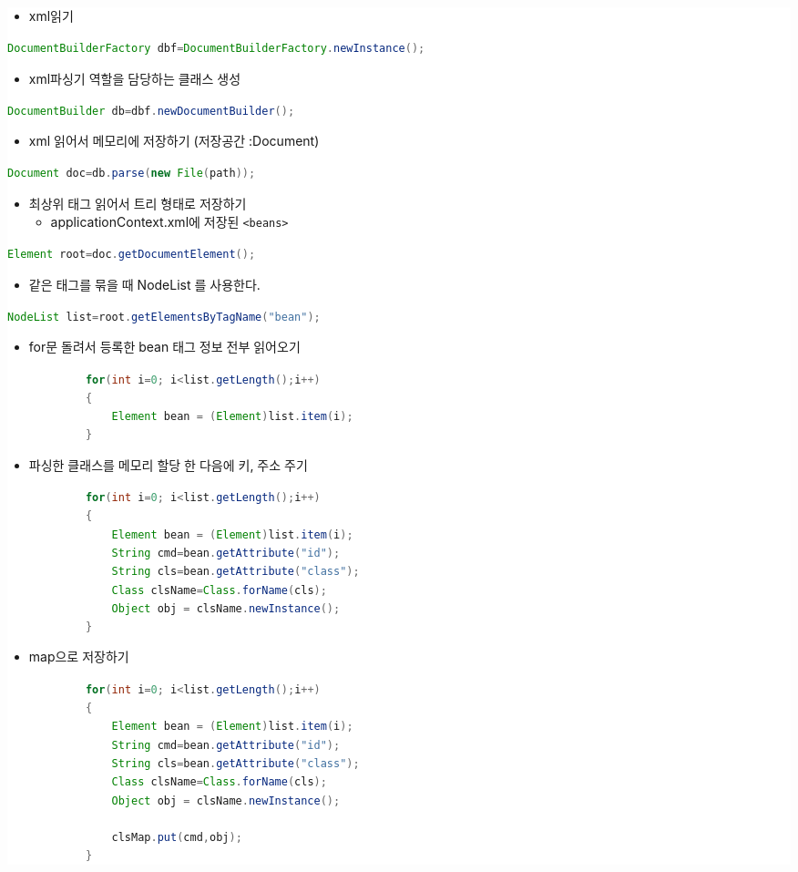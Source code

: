 
- xml읽기
```java
DocumentBuilderFactory dbf=DocumentBuilderFactory.newInstance();
```



- xml파싱기 역할을 담당하는 클래스 생성
```java
DocumentBuilder db=dbf.newDocumentBuilder();
```

- xml 읽어서 메모리에 저장하기 (저장공간 :Document)
```java
Document doc=db.parse(new File(path));
```

- 최상위 태그 읽어서 트리 형태로 저장하기
  - applicationContext.xml에 저장된 `<beans>`
```java
Element root=doc.getDocumentElement();
```

- 같은 태그를 묶을 때 NodeList 를 사용한다.
```java
NodeList list=root.getElementsByTagName("bean");
```

  - for문 돌려서 등록한 bean 태그 정보 전부 읽어오기
```java
			for(int i=0; i<list.getLength();i++)
			{
				Element bean = (Element)list.item(i);
			}
```

  - 파싱한 클래스를 메모리 할당 한 다음에 키, 주소 주기
```java
			for(int i=0; i<list.getLength();i++)
			{
				Element bean = (Element)list.item(i);
				String cmd=bean.getAttribute("id");
				String cls=bean.getAttribute("class");
				Class clsName=Class.forName(cls);
				Object obj = clsName.newInstance();
			}
```


  - map으로 저장하기
```java
			for(int i=0; i<list.getLength();i++)
			{
				Element bean = (Element)list.item(i);
				String cmd=bean.getAttribute("id");
				String cls=bean.getAttribute("class");
				Class clsName=Class.forName(cls);
				Object obj = clsName.newInstance();

				clsMap.put(cmd,obj);
			}
```
